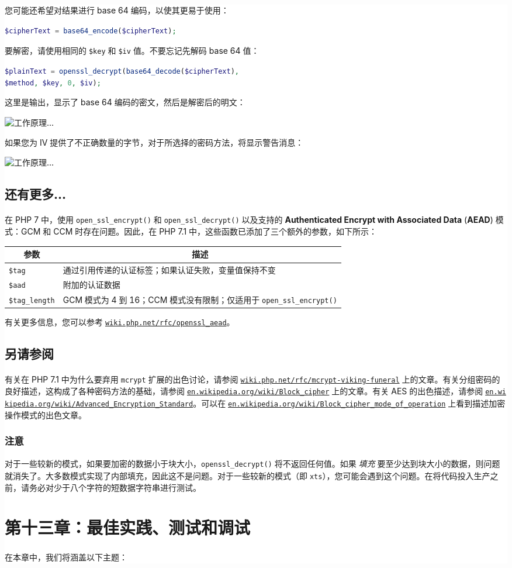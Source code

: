 您可能还希望对结果进行 base 64 编码，以使其更易于使用：

```php
$cipherText = base64_encode($cipherText);
```

要解密，请使用相同的 `$key` 和 `$iv` 值。不要忘记先解码 base 64 值：

```php
$plainText = openssl_decrypt(base64_decode($cipherText), 
$method, $key, 0, $iv);
```

这里是输出，显示了 base 64 编码的密文，然后是解密后的明文：

![工作原理...](https://github.com/OpenDocCN/freelearn-php-zh/raw/master/docs/php7-prog-cb/img/B05314_12_14.jpg)

如果您为 IV 提供了不正确数量的字节，对于所选择的密码方法，将显示警告消息：

![工作原理...](https://github.com/OpenDocCN/freelearn-php-zh/raw/master/docs/php7-prog-cb/img/B05314_12_15.jpg)

## 还有更多...

在 PHP 7 中，使用 `open_ssl_encrypt()` 和 `open_ssl_decrypt()` 以及支持的 **Authenticated Encrypt with Associated Data** (**AEAD**) 模式：GCM 和 CCM 时存在问题。因此，在 PHP 7.1 中，这些函数已添加了三个额外的参数，如下所示：

| 参数 | 描述 |
| --- | --- |
| `$tag` | 通过引用传递的认证标签；如果认证失败，变量值保持不变 |
| `$aad` | 附加的认证数据 |
| `$tag_length` | GCM 模式为 4 到 16；CCM 模式没有限制；仅适用于 `open_ssl_encrypt()` |

有关更多信息，您可以参考 [`wiki.php.net/rfc/openssl_aead`](https://wiki.php.net/rfc/openssl_aead)。

## 另请参阅

有关在 PHP 7.1 中为什么要弃用 `mcrypt` 扩展的出色讨论，请参阅 [`wiki.php.net/rfc/mcrypt-viking-funeral`](https://wiki.php.net/rfc/mcrypt-viking-funeral) 上的文章。有关分组密码的良好描述，这构成了各种密码方法的基础，请参阅 [`en.wikipedia.org/wiki/Block_cipher`](https://en.wikipedia.org/wiki/Block_cipher) 上的文章。有关 AES 的出色描述，请参阅 [`en.wikipedia.org/wiki/Advanced_Encryption_Standard`](https://en.wikipedia.org/wiki/Advanced_Encryption_Standard)。可以在 [`en.wikipedia.org/wiki/Block_cipher_mode_of_operation`](https://en.wikipedia.org/wiki/Block_cipher_mode_of_operation) 上看到描述加密操作模式的出色文章。

### 注意

对于一些较新的模式，如果要加密的数据小于块大小，`openssl_decrypt()` 将不返回任何值。如果 *填充* 要至少达到块大小的数据，则问题就消失了。大多数模式实现了内部填充，因此这不是问题。对于一些较新的模式（即 `xts`），您可能会遇到这个问题。在将代码投入生产之前，请务必对少于八个字符的短数据字符串进行测试。


# 第十三章：最佳实践、测试和调试

在本章中，我们将涵盖以下主题：
